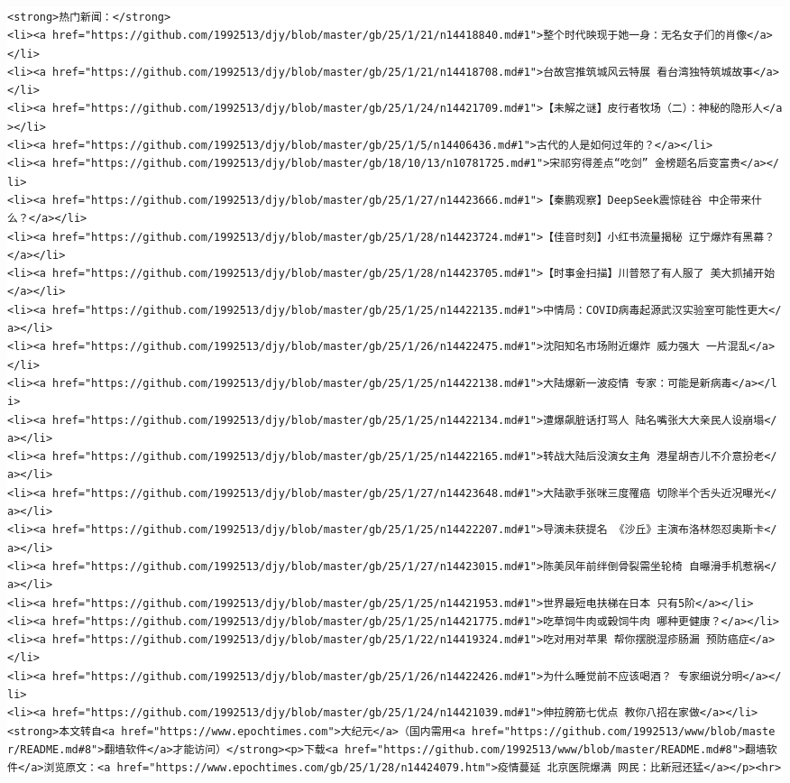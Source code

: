 ```
<strong>热门新闻：</strong>
<li><a href="https://github.com/1992513/djy/blob/master/gb/25/1/21/n14418840.md#1">整个时代映现于她一身：无名女子们的肖像</a></li>
<li><a href="https://github.com/1992513/djy/blob/master/gb/25/1/21/n14418708.md#1">台故宫推筑城风云特展 看台湾独特筑城故事</a></li>
<li><a href="https://github.com/1992513/djy/blob/master/gb/25/1/24/n14421709.md#1">【未解之谜】皮行者牧场（二）：神秘的隐形人</a></li>
<li><a href="https://github.com/1992513/djy/blob/master/gb/25/1/5/n14406436.md#1">古代的人是如何过年的？</a></li>
<li><a href="https://github.com/1992513/djy/blob/master/gb/18/10/13/n10781725.md#1">宋祁穷得差点“吃剑” 金榜题名后变富贵</a></li>
<li><a href="https://github.com/1992513/djy/blob/master/gb/25/1/27/n14423666.md#1">【秦鹏观察】DeepSeek震惊硅谷 中企带来什么？</a></li>
<li><a href="https://github.com/1992513/djy/blob/master/gb/25/1/28/n14423724.md#1">【佳音时刻】小红书流量揭秘 辽宁爆炸有黑幕？</a></li>
<li><a href="https://github.com/1992513/djy/blob/master/gb/25/1/28/n14423705.md#1">【时事金扫描】川普怒了有人服了 美大抓捕开始</a></li>
<li><a href="https://github.com/1992513/djy/blob/master/gb/25/1/25/n14422135.md#1">中情局：COVID病毒起源武汉实验室可能性更大</a></li>
<li><a href="https://github.com/1992513/djy/blob/master/gb/25/1/26/n14422475.md#1">沈阳知名市场附近爆炸 威力强大 一片混乱</a></li>
<li><a href="https://github.com/1992513/djy/blob/master/gb/25/1/25/n14422138.md#1">大陆爆新一波疫情 专家：可能是新病毒</a></li>
<li><a href="https://github.com/1992513/djy/blob/master/gb/25/1/25/n14422134.md#1">遭爆飙脏话打骂人 陆名嘴张大大亲民人设崩塌</a></li>
<li><a href="https://github.com/1992513/djy/blob/master/gb/25/1/25/n14422165.md#1">转战大陆后没演女主角 港星胡杏儿不介意扮老</a></li>
<li><a href="https://github.com/1992513/djy/blob/master/gb/25/1/27/n14423648.md#1">大陆歌手张咪三度罹癌 切除半个舌头近况曝光</a></li>
<li><a href="https://github.com/1992513/djy/blob/master/gb/25/1/25/n14422207.md#1">导演未获提名 《沙丘》主演布洛林怨怼奥斯卡</a></li>
<li><a href="https://github.com/1992513/djy/blob/master/gb/25/1/27/n14423015.md#1">陈美凤年前绊倒骨裂需坐轮椅 自曝滑手机惹祸</a></li>
<li><a href="https://github.com/1992513/djy/blob/master/gb/25/1/25/n14421953.md#1">世界最短电扶梯在日本 只有5阶</a></li>
<li><a href="https://github.com/1992513/djy/blob/master/gb/25/1/25/n14421775.md#1">吃草饲牛肉或榖饲牛肉 哪种更健康？</a></li>
<li><a href="https://github.com/1992513/djy/blob/master/gb/25/1/22/n14419324.md#1">吃对用对苹果 帮你摆脱湿疹肠漏 预防癌症</a></li>
<li><a href="https://github.com/1992513/djy/blob/master/gb/25/1/26/n14422426.md#1">为什么睡觉前不应该喝酒？ 专家细说分明</a></li>
<li><a href="https://github.com/1992513/djy/blob/master/gb/25/1/24/n14421039.md#1">伸拉胯筋七优点 教你八招在家做</a></li>
<strong>本文转自<a href="https://www.epochtimes.com">大纪元</a>（国内需用<a href="https://github.com/1992513/www/blob/master/README.md#8">翻墙软件</a>才能访问）</strong><p>下载<a href="https://github.com/1992513/www/blob/master/README.md#8">翻墙软件</a>浏览原文：<a href="https://www.epochtimes.com/gb/25/1/28/n14424079.htm">疫情蔓延 北京医院爆满 网民：比新冠还猛</a></p><hr>
```